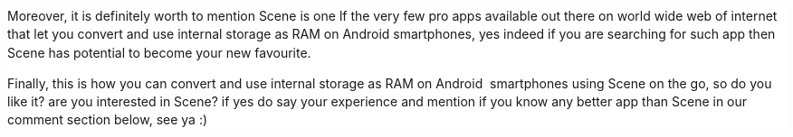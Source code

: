   

Moreover, it is definitely worth to mention Scene is one lf the very few pro apps available out there on world wide web of internet that let you convert and use internal storage as RAM on Android smartphones, yes indeed if you are searching for such app then Scene has potential to become your new favourite.

  

Finally, this is how you can convert and use internal storage as RAM on Android  smartphones using Scene on the go, so do you like it? are you interested in Scene? if yes do say your experience and mention if you know any better app than Scene in our comment section below, see ya :)